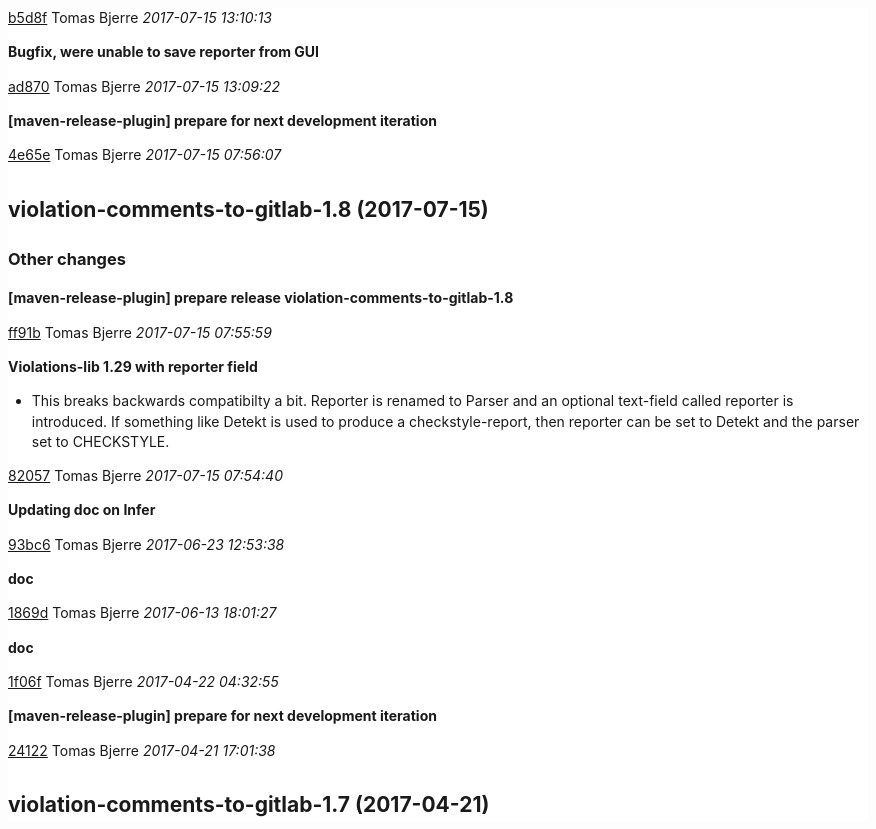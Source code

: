 
[b5d8f](https://github.com/jenkinsci/violation-comments-to-gitlab-plugin/commit/b5d8f4531b6f64b) Tomas Bjerre *2017-07-15 13:10:13*

**Bugfix, were unable to save reporter from GUI**


[ad870](https://github.com/jenkinsci/violation-comments-to-gitlab-plugin/commit/ad8703d0989ca57) Tomas Bjerre *2017-07-15 13:09:22*

**[maven-release-plugin] prepare for next development iteration**


[4e65e](https://github.com/jenkinsci/violation-comments-to-gitlab-plugin/commit/4e65e3d41bc6e89) Tomas Bjerre *2017-07-15 07:56:07*


## violation-comments-to-gitlab-1.8 (2017-07-15)

### Other changes

**[maven-release-plugin] prepare release violation-comments-to-gitlab-1.8**


[ff91b](https://github.com/jenkinsci/violation-comments-to-gitlab-plugin/commit/ff91bd360aa5953) Tomas Bjerre *2017-07-15 07:55:59*

**Violations-lib 1.29 with reporter field**

* This breaks backwards compatibilty a bit. Reporter is renamed to Parser and an optional text-field called reporter is introduced. If something like Detekt is used to produce a checkstyle-report, then reporter can be set to Detekt and the parser set to CHECKSTYLE. 

[82057](https://github.com/jenkinsci/violation-comments-to-gitlab-plugin/commit/820577dd8dc4546) Tomas Bjerre *2017-07-15 07:54:40*

**Updating doc on Infer**


[93bc6](https://github.com/jenkinsci/violation-comments-to-gitlab-plugin/commit/93bc67d232b2521) Tomas Bjerre *2017-06-23 12:53:38*

**doc**


[1869d](https://github.com/jenkinsci/violation-comments-to-gitlab-plugin/commit/1869d23af48a0f1) Tomas Bjerre *2017-06-13 18:01:27*

**doc**


[1f06f](https://github.com/jenkinsci/violation-comments-to-gitlab-plugin/commit/1f06fa98af3d4b4) Tomas Bjerre *2017-04-22 04:32:55*

**[maven-release-plugin] prepare for next development iteration**


[24122](https://github.com/jenkinsci/violation-comments-to-gitlab-plugin/commit/24122205daa5923) Tomas Bjerre *2017-04-21 17:01:38*


## violation-comments-to-gitlab-1.7 (2017-04-21)
